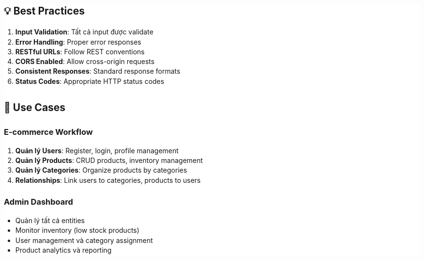 ## 💡 Best Practices

1. **Input Validation**: Tất cả input được validate
2. **Error Handling**: Proper error responses
3. **RESTful URLs**: Follow REST conventions
4. **CORS Enabled**: Allow cross-origin requests
5. **Consistent Responses**: Standard response formats
6. **Status Codes**: Appropriate HTTP status codes

## 🎯 Use Cases

### E-commerce Workflow
1. **Quản lý Users**: Register, login, profile management
2. **Quản lý Products**: CRUD products, inventory management  
3. **Quản lý Categories**: Organize products by categories
4. **Relationships**: Link users to categories, products to users

### Admin Dashboard
- Quản lý tất cả entities
- Monitor inventory (low stock products)  
- User management và category assignment
- Product analytics và reporting